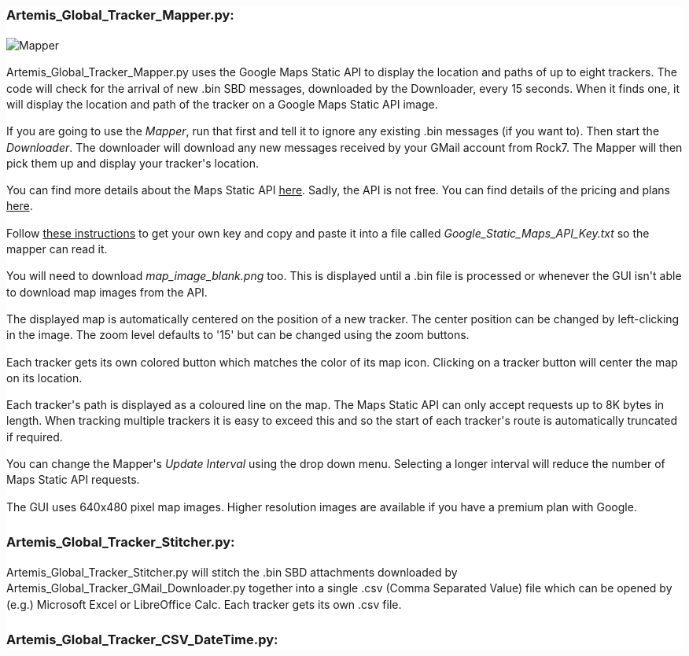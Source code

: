 ### Artemis_Global_Tracker_Mapper.py:

![Mapper](../img/Mapper.JPG)

Artemis_Global_Tracker_Mapper.py uses the Google Maps Static API to display the location and paths of up to eight trackers. The code will check
for the arrival of new .bin SBD messages, downloaded by the Downloader, every 15 seconds. When it finds one, it will display the location and path
of the tracker on a Google Maps Static API image.

If you are going to use the _Mapper_, run that first and tell it to ignore any existing .bin messages (if you want to).
Then start the _Downloader_. The downloader will download any new messages received by your GMail account from Rock7.
The Mapper will then pick them up and display your tracker's location.

You can find more details about the Maps Static API [here](https://developers.google.com/maps/documentation/maps-static/intro). Sadly, the API is not free.
You can find details of the pricing and plans [here](https://developers.google.com/maps/documentation/maps-static/usage-and-billing).

Follow [these instructions](https://developers.google.com/maps/documentation/maps-static/get-api-key)
to get your own key and copy and paste it into a file called _Google_Static_Maps_API_Key.txt_ so the mapper can read it.

You will need to download _map_image_blank.png_ too. This is displayed until a .bin file is processed or whenever the GUI isn't able to download map images from the API.

The displayed map is automatically centered on the position of a new tracker. The center position can be changed by left-clicking in the image. The zoom level defaults to '15'
but can be changed using the zoom buttons.

Each tracker gets its own colored button which matches the color of its map icon. Clicking on a tracker button will center the map on its location.

Each tracker's path is displayed as a coloured line on the map. The Maps Static API can only accept requests up to 8K bytes in length. When tracking multiple trackers it is
easy to exceed this and so the start of each tracker's route is automatically truncated if required.

You can change the Mapper's _Update Interval_ using the drop down menu. Selecting a longer interval will reduce the number of Maps Static API requests.

The GUI uses 640x480 pixel map images. Higher resolution images are available if you have a premium plan with Google.

### Artemis_Global_Tracker_Stitcher.py:

Artemis_Global_Tracker_Stitcher.py will stitch the .bin SBD attachments downloaded by Artemis_Global_Tracker_GMail_Downloader.py together into a single .csv (Comma Separated Value)
file which can be opened by (e.g.) Microsoft Excel or LibreOffice Calc. Each tracker gets its own .csv file.

### Artemis_Global_Tracker_CSV_DateTime.py:
